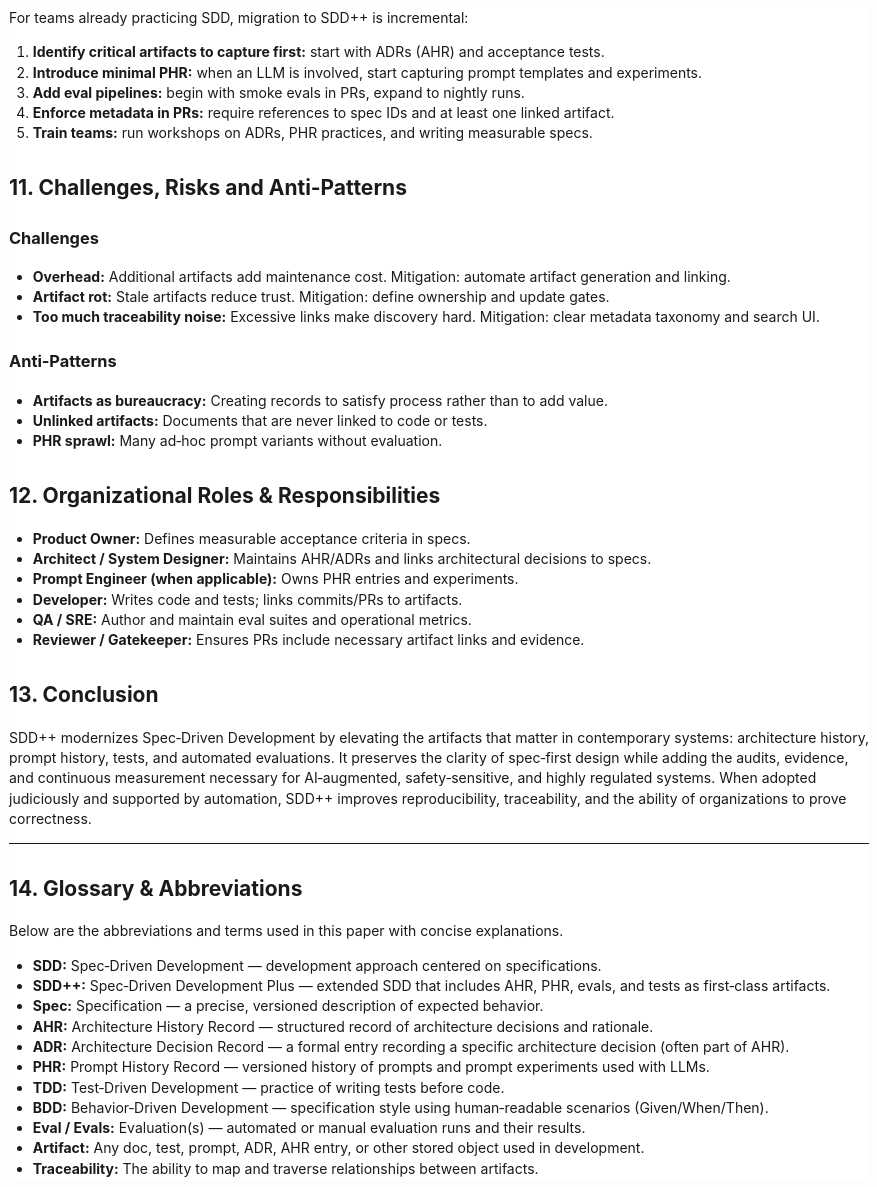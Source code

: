 For teams already practicing SDD, migration to SDD++ is incremental:

1. **Identify critical artifacts to capture first:** start with ADRs (AHR) and acceptance tests.
2. **Introduce minimal PHR:** when an LLM is involved, start capturing prompt templates and experiments.
3. **Add eval pipelines:** begin with smoke evals in PRs, expand to nightly runs.
4. **Enforce metadata in PRs:** require references to spec IDs and at least one linked artifact.
5. **Train teams:** run workshops on ADRs, PHR practices, and writing measurable specs.

## 11. Challenges, Risks and Anti‑Patterns

### Challenges
- **Overhead:** Additional artifacts add maintenance cost. Mitigation: automate artifact generation and linking.
- **Artifact rot:** Stale artifacts reduce trust. Mitigation: define ownership and update gates.
- **Too much traceability noise:** Excessive links make discovery hard. Mitigation: clear metadata taxonomy and search UI.

### Anti‑Patterns
- **Artifacts as bureaucracy:** Creating records to satisfy process rather than to add value.
- **Unlinked artifacts:** Documents that are never linked to code or tests.
- **PHR sprawl:** Many ad‑hoc prompt variants without evaluation.

## 12. Organizational Roles & Responsibilities

- **Product Owner:** Defines measurable acceptance criteria in specs.
- **Architect / System Designer:** Maintains AHR/ADRs and links architectural decisions to specs.
- **Prompt Engineer (when applicable):** Owns PHR entries and experiments.
- **Developer:** Writes code and tests; links commits/PRs to artifacts.
- **QA / SRE:** Author and maintain eval suites and operational metrics.
- **Reviewer / Gatekeeper:** Ensures PRs include necessary artifact links and evidence.

## 13. Conclusion

SDD++ modernizes Spec‑Driven Development by elevating the artifacts that matter in contemporary systems: architecture history, prompt history, tests, and automated evaluations. It preserves the clarity of spec‑first design while adding the audits, evidence, and continuous measurement necessary for AI‑augmented, safety‑sensitive, and highly regulated systems. When adopted judiciously and supported by automation, SDD++ improves reproducibility, traceability, and the ability of organizations to prove correctness.


---

## 14. Glossary & Abbreviations

Below are the abbreviations and terms used in this paper with concise explanations.

- **SDD:** Spec‑Driven Development — development approach centered on specifications.
- **SDD++:** Spec‑Driven Development Plus — extended SDD that includes AHR, PHR, evals, and tests as first‑class artifacts.
- **Spec:** Specification — a precise, versioned description of expected behavior.
- **AHR:** Architecture History Record — structured record of architecture decisions and rationale.
- **ADR:** Architecture Decision Record — a formal entry recording a specific architecture decision (often part of AHR).
- **PHR:** Prompt History Record — versioned history of prompts and prompt experiments used with LLMs.
- **TDD:** Test‑Driven Development — practice of writing tests before code.
- **BDD:** Behavior‑Driven Development — specification style using human‑readable scenarios (Given/When/Then).
- **Eval / Evals:** Evaluation(s) — automated or manual evaluation runs and their results.
- **Artifact:** Any doc, test, prompt, ADR, AHR entry, or other stored object used in development.
- **Traceability:** The ability to map and traverse relationships between artifacts.